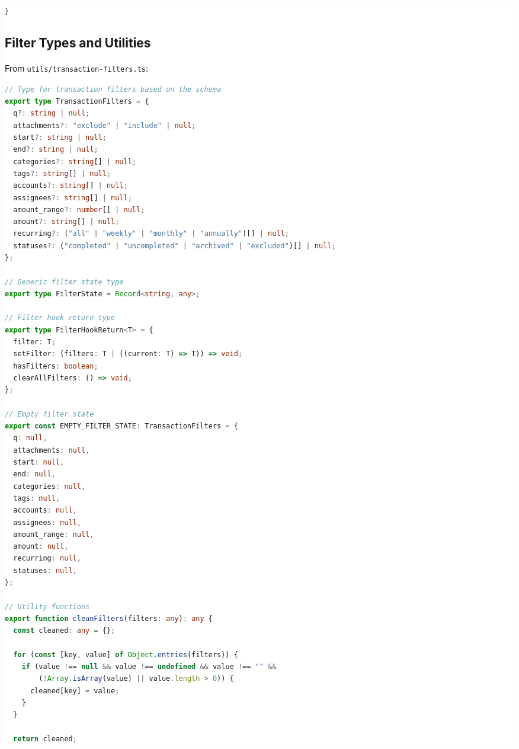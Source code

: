 ```typescript
}
```

## Filter Types and Utilities

From `utils/transaction-filters.ts`:

```typescript
// Type for transaction filters based on the schema
export type TransactionFilters = {
  q?: string | null;
  attachments?: "exclude" | "include" | null;
  start?: string | null;
  end?: string | null;
  categories?: string[] | null;
  tags?: string[] | null;
  accounts?: string[] | null;
  assignees?: string[] | null;
  amount_range?: number[] | null;
  amount?: string[] | null;
  recurring?: ("all" | "weekly" | "monthly" | "annually")[] | null;
  statuses?: ("completed" | "uncompleted" | "archived" | "excluded")[] | null;
};

// Generic filter state type
export type FilterState = Record<string, any>;

// Filter hook return type
export type FilterHookReturn<T> = {
  filter: T;
  setFilter: (filters: T | ((current: T) => T)) => void;
  hasFilters: boolean;
  clearAllFilters: () => void;
};

// Empty filter state
export const EMPTY_FILTER_STATE: TransactionFilters = {
  q: null,
  attachments: null,
  start: null,
  end: null,
  categories: null,
  tags: null,
  accounts: null,
  assignees: null,
  amount_range: null,
  amount: null,
  recurring: null,
  statuses: null,
};

// Utility functions
export function cleanFilters(filters: any): any {
  const cleaned: any = {};
  
  for (const [key, value] of Object.entries(filters)) {
    if (value !== null && value !== undefined && value !== "" && 
        (!Array.isArray(value) || value.length > 0)) {
      cleaned[key] = value;
    }
  }
  
  return cleaned;
```